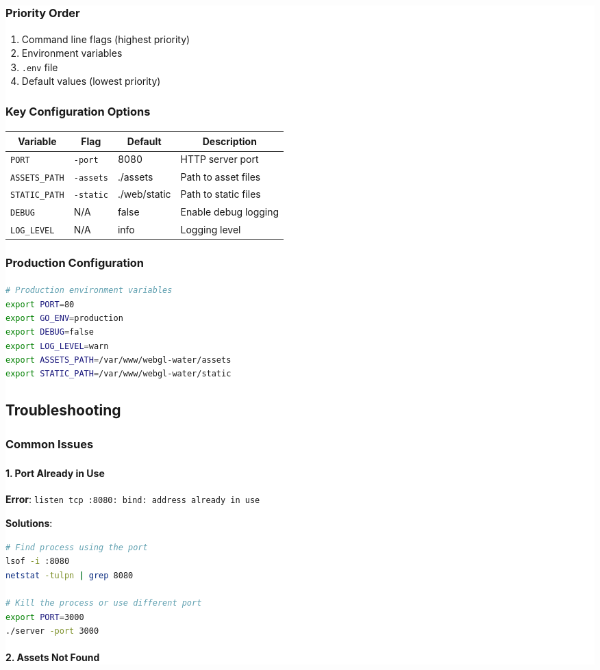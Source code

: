 ### Priority Order

1. Command line flags (highest priority)
2. Environment variables
3. `.env` file
4. Default values (lowest priority)

### Key Configuration Options

| Variable | Flag | Default | Description |
|----------|------|---------|-------------|
| `PORT` | `-port` | 8080 | HTTP server port |
| `ASSETS_PATH` | `-assets` | ./assets | Path to asset files |
| `STATIC_PATH` | `-static` | ./web/static | Path to static files |
| `DEBUG` | N/A | false | Enable debug logging |
| `LOG_LEVEL` | N/A | info | Logging level |

### Production Configuration

```bash
# Production environment variables
export PORT=80
export GO_ENV=production
export DEBUG=false
export LOG_LEVEL=warn
export ASSETS_PATH=/var/www/webgl-water/assets
export STATIC_PATH=/var/www/webgl-water/static
```

## Troubleshooting

### Common Issues

#### 1. Port Already in Use

**Error**: `listen tcp :8080: bind: address already in use`

**Solutions**:
```bash
# Find process using the port
lsof -i :8080
netstat -tulpn | grep 8080

# Kill the process or use different port
export PORT=3000
./server -port 3000
```

#### 2. Assets Not Found
